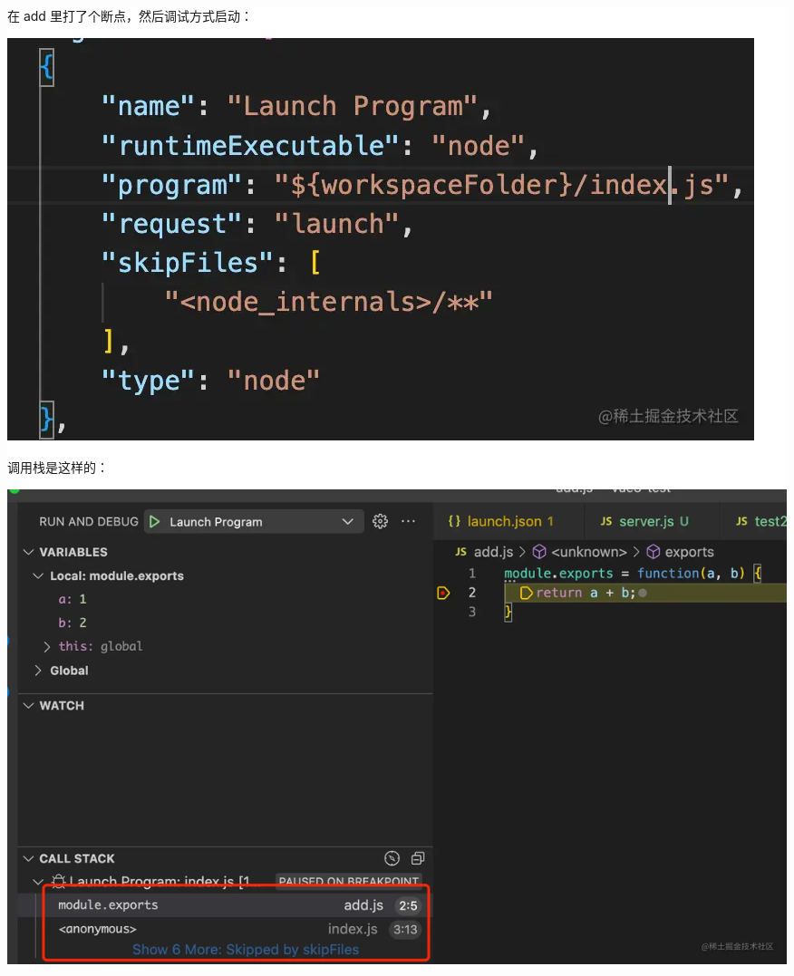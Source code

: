 在 add 里打了个断点，然后调试方式启动：

![](./images/8c0672742a0d5d22707cee2a03d49068.webp )

调用栈是这样的：

![](./images/accbfc1693060c2f28933e96e2f79085.webp )
